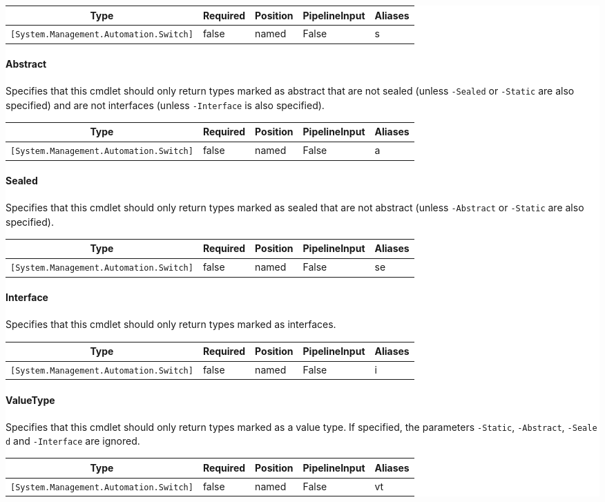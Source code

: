 |Type                                   |Required|Position|PipelineInput|Aliases|
|---------------------------------------|--------|--------|-------------|-------|
|`[System.Management.Automation.Switch]`|false   |named   |False        |s      |



#### **Abstract**

Specifies that this cmdlet should only return types marked as abstract that are not sealed (unless `-Sealed` or `-Static` are also specified) and are not interfaces (unless `-Interface` is also specified).






|Type                                   |Required|Position|PipelineInput|Aliases|
|---------------------------------------|--------|--------|-------------|-------|
|`[System.Management.Automation.Switch]`|false   |named   |False        |a      |



#### **Sealed**

Specifies that this cmdlet should only return types marked as sealed that are not abstract (unless `-Abstract` or `-Static` are also specified).






|Type                                   |Required|Position|PipelineInput|Aliases|
|---------------------------------------|--------|--------|-------------|-------|
|`[System.Management.Automation.Switch]`|false   |named   |False        |se     |



#### **Interface**

Specifies that this cmdlet should only return types marked as interfaces.






|Type                                   |Required|Position|PipelineInput|Aliases|
|---------------------------------------|--------|--------|-------------|-------|
|`[System.Management.Automation.Switch]`|false   |named   |False        |i      |



#### **ValueType**

Specifies that this cmdlet should only return types marked as a value type. If specified, the parameters `-Static`, `-Abstract`, `-Sealed` and `-Interface` are ignored.






|Type                                   |Required|Position|PipelineInput|Aliases|
|---------------------------------------|--------|--------|-------------|-------|
|`[System.Management.Automation.Switch]`|false   |named   |False        |vt     |
